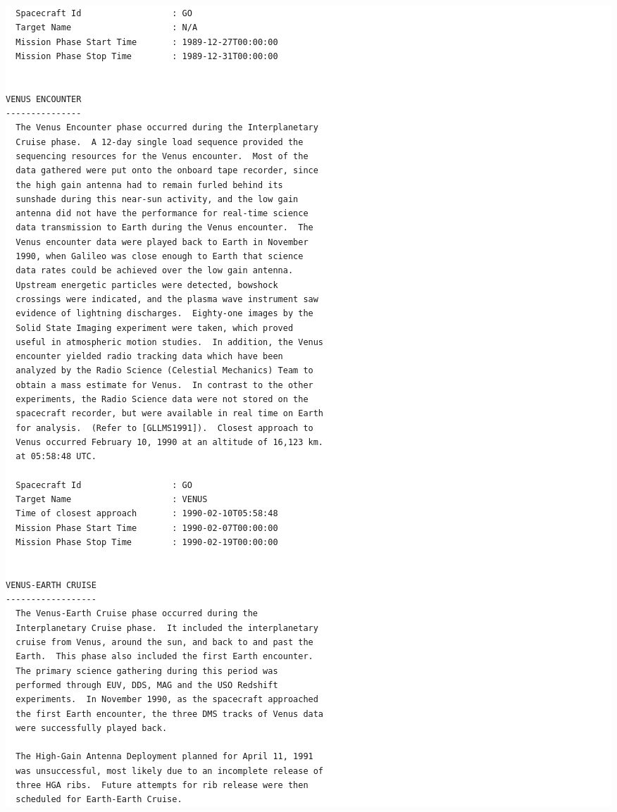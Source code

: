       Spacecraft Id                  : GO
      Target Name                    : N/A
      Mission Phase Start Time       : 1989-12-27T00:00:00
      Mission Phase Stop Time        : 1989-12-31T00:00:00
 
 
    VENUS ENCOUNTER
    ---------------
      The Venus Encounter phase occurred during the Interplanetary
      Cruise phase.  A 12-day single load sequence provided the
      sequencing resources for the Venus encounter.  Most of the
      data gathered were put onto the onboard tape recorder, since
      the high gain antenna had to remain furled behind its
      sunshade during this near-sun activity, and the low gain
      antenna did not have the performance for real-time science
      data transmission to Earth during the Venus encounter.  The
      Venus encounter data were played back to Earth in November
      1990, when Galileo was close enough to Earth that science
      data rates could be achieved over the low gain antenna.
      Upstream energetic particles were detected, bowshock
      crossings were indicated, and the plasma wave instrument saw
      evidence of lightning discharges.  Eighty-one images by the
      Solid State Imaging experiment were taken, which proved
      useful in atmospheric motion studies.  In addition, the Venus
      encounter yielded radio tracking data which have been
      analyzed by the Radio Science (Celestial Mechanics) Team to
      obtain a mass estimate for Venus.  In contrast to the other
      experiments, the Radio Science data were not stored on the
      spacecraft recorder, but were available in real time on Earth
      for analysis.  (Refer to [GLLMS1991]).  Closest approach to
      Venus occurred February 10, 1990 at an altitude of 16,123 km.
      at 05:58:48 UTC.
 
      Spacecraft Id                  : GO
      Target Name                    : VENUS
      Time of closest approach       : 1990-02-10T05:58:48
      Mission Phase Start Time       : 1990-02-07T00:00:00
      Mission Phase Stop Time        : 1990-02-19T00:00:00
 
 
    VENUS-EARTH CRUISE
    ------------------
      The Venus-Earth Cruise phase occurred during the
      Interplanetary Cruise phase.  It included the interplanetary
      cruise from Venus, around the sun, and back to and past the
      Earth.  This phase also included the first Earth encounter.
      The primary science gathering during this period was
      performed through EUV, DDS, MAG and the USO Redshift
      experiments.  In November 1990, as the spacecraft approached
      the first Earth encounter, the three DMS tracks of Venus data
      were successfully played back.
 
      The High-Gain Antenna Deployment planned for April 11, 1991
      was unsuccessful, most likely due to an incomplete release of
      three HGA ribs.  Future attempts for rib release were then
      scheduled for Earth-Earth Cruise.
 